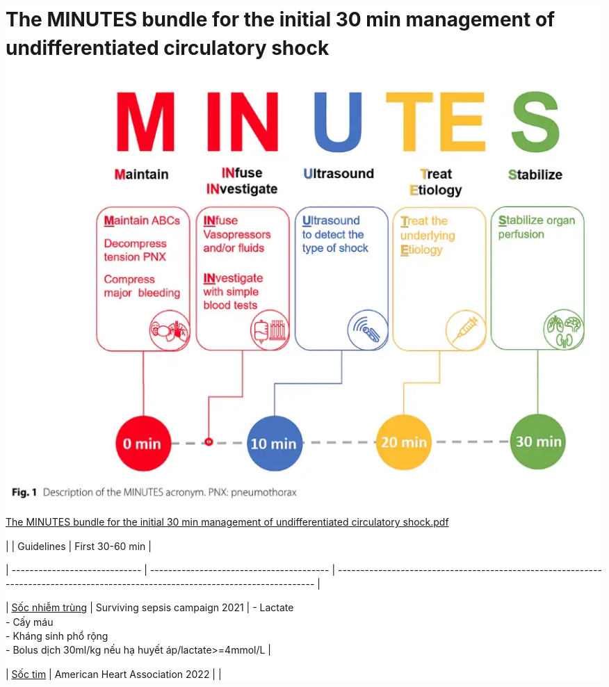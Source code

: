 # The MINUTES bundle for the initial 30 min management of undifferentiated circulatory shock
  

  
![The MINUTES bundle for the initial 30 min management of undifferentiated circulatory shock-20240729173624504.webp](./200%20FILES/201%20Image/The%20MINUTES%20bundle%20for%20the%20initial%2030%20min%20management%20of%20undifferentiated%20circulatory%20shock-20240729173624504.webp)
  

  
[The MINUTES bundle for the initial 30 min management of undifferentiated circulatory shock.pdf](%3Cfile:///G:My%20DriveSocThe%20MINUTES%20bundle%20for%20the%20initial%2030%20min%20management%20of%20undifferentiated%20circulatory%20shock.pdf%3E.md)
  

  

  
|                               | Guidelines                               | First 30-60 min                                                                                                                  |
  
| ----------------------------- | ---------------------------------------- | -------------------------------------------------------------------------------------------------------------------------------- |
  
| [Sốc nhiễm trùng](./100%20Reference%20notes/S%E1%BB%91c%20nhi%E1%BB%85m%20tr%C3%B9ng.md)           | Surviving sepsis campaign 2021           | - Lactate<br>- Cấy máu<br>- Kháng sinh phổ rộng<br>- Bolus dịch 30ml/kg nếu hạ huyết áp/lactate>=4mmol/L                         |
  
| [Sốc tim](./100%20Reference%20notes/S%E1%BB%91c%20tim.md)                   | American Heart Association 2022          |                                                                                                                                  |
  
